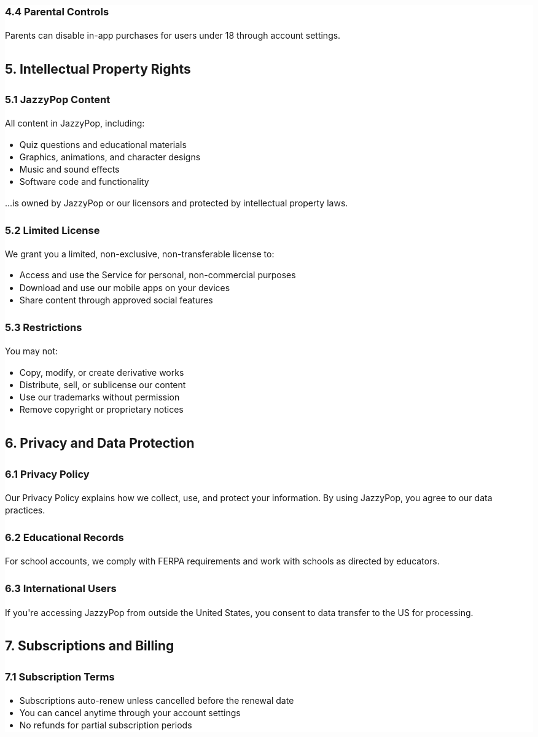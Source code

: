 ### 4.4 Parental Controls
Parents can disable in-app purchases for users under 18 through account settings.

## 5. Intellectual Property Rights

### 5.1 JazzyPop Content
All content in JazzyPop, including:
- Quiz questions and educational materials
- Graphics, animations, and character designs
- Music and sound effects
- Software code and functionality

...is owned by JazzyPop or our licensors and protected by intellectual property laws.

### 5.2 Limited License
We grant you a limited, non-exclusive, non-transferable license to:
- Access and use the Service for personal, non-commercial purposes
- Download and use our mobile apps on your devices
- Share content through approved social features

### 5.3 Restrictions
You may not:
- Copy, modify, or create derivative works
- Distribute, sell, or sublicense our content
- Use our trademarks without permission
- Remove copyright or proprietary notices

## 6. Privacy and Data Protection

### 6.1 Privacy Policy
Our Privacy Policy explains how we collect, use, and protect your information. By using JazzyPop, you agree to our data practices.

### 6.2 Educational Records
For school accounts, we comply with FERPA requirements and work with schools as directed by educators.

### 6.3 International Users
If you're accessing JazzyPop from outside the United States, you consent to data transfer to the US for processing.

## 7. Subscriptions and Billing

### 7.1 Subscription Terms
- Subscriptions auto-renew unless cancelled before the renewal date
- You can cancel anytime through your account settings
- No refunds for partial subscription periods

